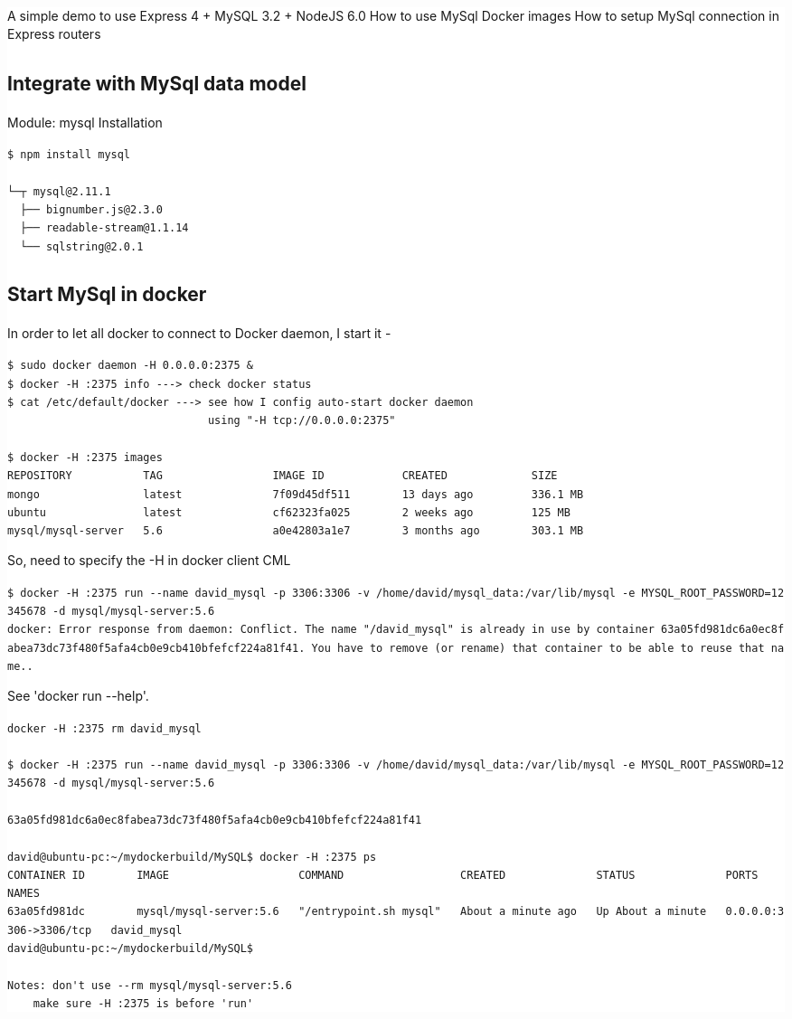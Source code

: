 
A simple demo to use Express 4 + MySQL 3.2 + NodeJS 6.0
	How to use MySql Docker images
	How to setup MySql connection in Express routers 


Integrate with MySql data model
--------------------------
Module: mysql Installation

	$ npm install mysql

	└─┬ mysql@2.11.1 
	  ├── bignumber.js@2.3.0 
	  ├── readable-stream@1.1.14 
	  └── sqlstring@2.0.1 

Start MySql in docker
-----------------------

In order to let all docker to connect to Docker daemon, I start it -

	$ sudo docker daemon -H 0.0.0.0:2375 &
	$ docker -H :2375 info ---> check docker status
	$ cat /etc/default/docker ---> see how I config auto-start docker daemon 
	                               using "-H tcp://0.0.0.0:2375"

	$ docker -H :2375 images
	REPOSITORY           TAG                 IMAGE ID            CREATED             SIZE
	mongo                latest              7f09d45df511        13 days ago         336.1 MB
	ubuntu               latest              cf62323fa025        2 weeks ago         125 MB
	mysql/mysql-server   5.6                 a0e42803a1e7        3 months ago        303.1 MB

So, need to specify the -H in docker client CML

	$ docker -H :2375 run --name david_mysql -p 3306:3306 -v /home/david/mysql_data:/var/lib/mysql -e MYSQL_ROOT_PASSWORD=12345678 -d mysql/mysql-server:5.6
	docker: Error response from daemon: Conflict. The name "/david_mysql" is already in use by container 63a05fd981dc6a0ec8fabea73dc73f480f5afa4cb0e9cb410bfefcf224a81f41. You have to remove (or rename) that container to be able to reuse that name..
See 'docker run --help'.

	docker -H :2375 rm david_mysql

	$ docker -H :2375 run --name david_mysql -p 3306:3306 -v /home/david/mysql_data:/var/lib/mysql -e MYSQL_ROOT_PASSWORD=12345678 -d mysql/mysql-server:5.6

	63a05fd981dc6a0ec8fabea73dc73f480f5afa4cb0e9cb410bfefcf224a81f41

	david@ubuntu-pc:~/mydockerbuild/MySQL$ docker -H :2375 ps 
	CONTAINER ID        IMAGE                    COMMAND                  CREATED              STATUS              PORTS                    NAMES
	63a05fd981dc        mysql/mysql-server:5.6   "/entrypoint.sh mysql"   About a minute ago   Up About a minute   0.0.0.0:3306->3306/tcp   david_mysql
	david@ubuntu-pc:~/mydockerbuild/MySQL$

	Notes: don't use --rm mysql/mysql-server:5.6
		make sure -H :2375 is before 'run'

